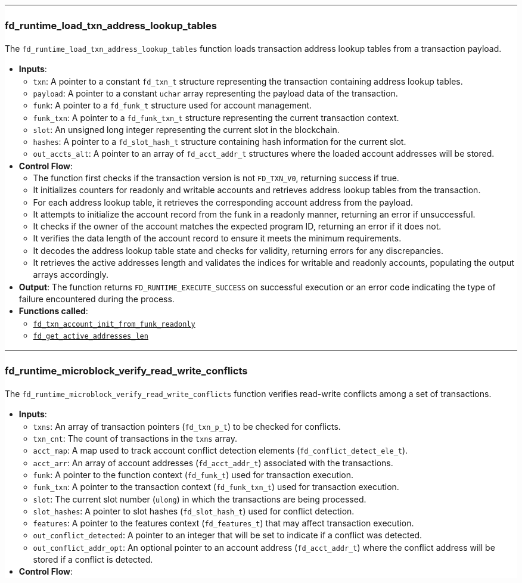 
---
### fd\_runtime\_load\_txn\_address\_lookup\_tables
The `fd_runtime_load_txn_address_lookup_tables` function loads transaction address lookup tables from a transaction payload.
- **Inputs**:
    - `txn`: A pointer to a constant `fd_txn_t` structure representing the transaction containing address lookup tables.
    - `payload`: A pointer to a constant `uchar` array representing the payload data of the transaction.
    - `funk`: A pointer to a `fd_funk_t` structure used for account management.
    - `funk_txn`: A pointer to a `fd_funk_txn_t` structure representing the current transaction context.
    - `slot`: An unsigned long integer representing the current slot in the blockchain.
    - `hashes`: A pointer to a `fd_slot_hash_t` structure containing hash information for the current slot.
    - `out_accts_alt`: A pointer to an array of `fd_acct_addr_t` structures where the loaded account addresses will be stored.
- **Control Flow**:
    - The function first checks if the transaction version is not `FD_TXN_V0`, returning success if true.
    - It initializes counters for readonly and writable accounts and retrieves address lookup tables from the transaction.
    - For each address lookup table, it retrieves the corresponding account address from the payload.
    - It attempts to initialize the account record from the funk in a readonly manner, returning an error if unsuccessful.
    - It checks if the owner of the account matches the expected program ID, returning an error if it does not.
    - It verifies the data length of the account record to ensure it meets the minimum requirements.
    - It decodes the address lookup table state and checks for validity, returning errors for any discrepancies.
    - It retrieves the active addresses length and validates the indices for writable and readonly accounts, populating the output arrays accordingly.
- **Output**: The function returns `FD_RUNTIME_EXECUTE_SUCCESS` on successful execution or an error code indicating the type of failure encountered during the process.
- **Functions called**:
    - [`fd_txn_account_init_from_funk_readonly`](fd_txn_account.c.driver.md#fd_txn_account_init_from_funk_readonly)
    - [`fd_get_active_addresses_len`](program/fd_address_lookup_table_program.c.driver.md#fd_get_active_addresses_len)


---
### fd\_runtime\_microblock\_verify\_read\_write\_conflicts
The `fd_runtime_microblock_verify_read_write_conflicts` function verifies read-write conflicts among a set of transactions.
- **Inputs**:
    - `txns`: An array of transaction pointers (`fd_txn_p_t`) to be checked for conflicts.
    - `txn_cnt`: The count of transactions in the `txns` array.
    - `acct_map`: A map used to track account conflict detection elements (`fd_conflict_detect_ele_t`).
    - `acct_arr`: An array of account addresses (`fd_acct_addr_t`) associated with the transactions.
    - `funk`: A pointer to the function context (`fd_funk_t`) used for transaction execution.
    - `funk_txn`: A pointer to the transaction context (`fd_funk_txn_t`) used for transaction execution.
    - `slot`: The current slot number (`ulong`) in which the transactions are being processed.
    - `slot_hashes`: A pointer to slot hashes (`fd_slot_hash_t`) used for conflict detection.
    - `features`: A pointer to the features context (`fd_features_t`) that may affect transaction execution.
    - `out_conflict_detected`: A pointer to an integer that will be set to indicate if a conflict was detected.
    - `out_conflict_addr_opt`: An optional pointer to an account address (`fd_acct_addr_t`) where the conflict address will be stored if a conflict is detected.
- **Control Flow**: